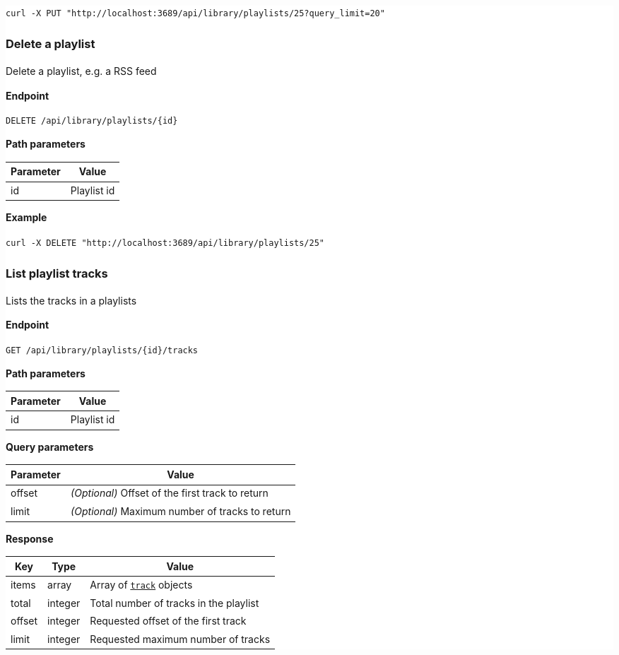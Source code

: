 ```shell
curl -X PUT "http://localhost:3689/api/library/playlists/25?query_limit=20"
```

### Delete a playlist

Delete a playlist, e.g. a RSS feed

**Endpoint**

```http
DELETE /api/library/playlists/{id}
```

**Path parameters**

| Parameter | Value       |
| --------- | ----------- |
| id        | Playlist id |

**Example**

```shell
curl -X DELETE "http://localhost:3689/api/library/playlists/25"
```

### List playlist tracks

Lists the tracks in a playlists

**Endpoint**

```http
GET /api/library/playlists/{id}/tracks
```

**Path parameters**

| Parameter | Value       |
| --------- | ----------- |
| id        | Playlist id |

**Query parameters**

| Parameter | Value                                            |
| --------- | ------------------------------------------------ |
| offset    | _(Optional)_ Offset of the first track to return |
| limit     | _(Optional)_ Maximum number of tracks to return  |

**Response**

| Key    | Type    | Value                                     |
| ------ | ------- | ----------------------------------------- |
| items  | array   | Array of [`track`](#track-object) objects |
| total  | integer | Total number of tracks in the playlist    |
| offset | integer | Requested offset of the first track       |
| limit  | integer | Requested maximum number of tracks        |
